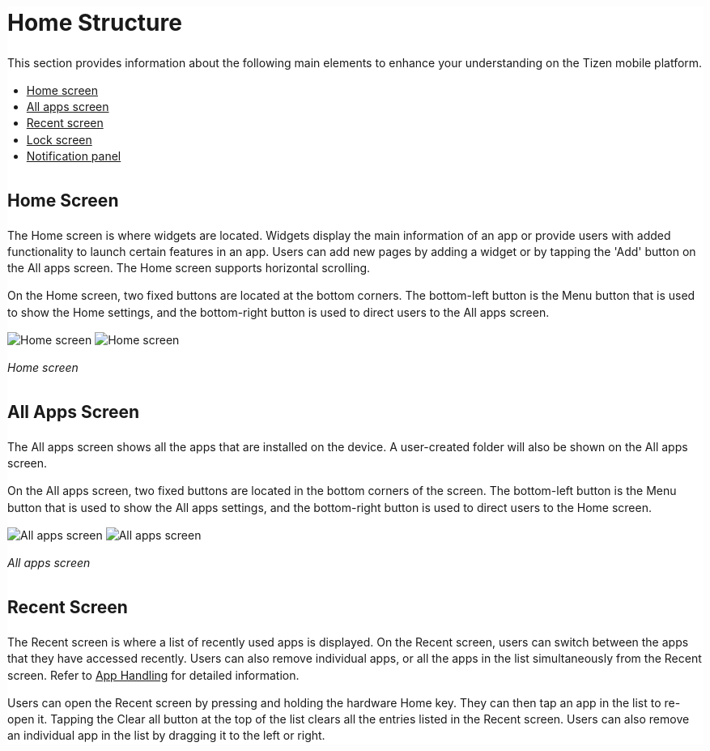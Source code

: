 # Home Structure

This section provides information about the following main elements to enhance your understanding on the Tizen mobile platform.

-   [Home screen](#home)
-   [All apps screen](#all)
-   [Recent screen](#recent)
-   [Lock screen](#lock)
-   [Notification panel](#noti)

<a name="home"></a>
## Home Screen

The Home screen is where widgets are located. Widgets display the main information of an app or provide users with added functionality to launch certain features in an app. Users can add new pages by adding a widget or by tapping the 'Add' button on the All apps screen. The Home screen supports horizontal scrolling.

On the Home screen, two fixed buttons are located at the bottom corners. The bottom-left button is the Menu button that is used to show the Home settings, and the bottom-right button is used to direct users to the All apps screen.

<img alt="Home screen" src="media/3.1.1_a.png" height="350px" margin-right="20px" /> <img alt="Home screen" src="media/3.1.1_b.png" height="460px" />

*Home screen*

<a name="#all"></a>
## All Apps Screen

The All apps screen shows all the apps that are installed on the device. A user-created folder will also be shown on the All apps screen.

On the All apps screen, two fixed buttons are located in the bottom corners of the screen. The bottom-left button is the Menu button that is used to show the All apps settings, and the bottom-right button is used to direct users to the Home screen.

<img alt="All apps screen" src="media/3.1.1_c_.png" height="350px" margin-right="20px" /> <img alt="All apps screen" src="media/3.1.1_d.png" height="460px" />

*All apps screen*

<a name="recent"></a>
## Recent Screen

The Recent screen is where a list of recently used apps is displayed. On the Recent screen, users can switch between the apps that they have accessed recently. Users can also remove individual apps, or all the apps in the list simultaneously from the Recent screen. Refer to [App Handling](../design-patterns/app-handling.md) for detailed information.

Users can open the Recent screen by pressing and holding the hardware Home key. They can then tap an app in the list to re-open it. Tapping the Clear all button at the top of the list clears all the entries listed in the Recent screen. Users can also remove an individual app in the list by dragging it to the left or right.
